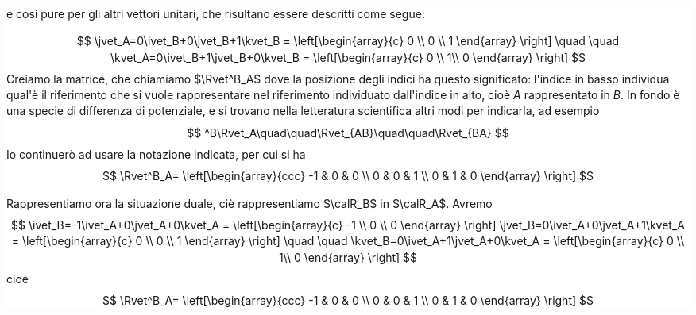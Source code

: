 e così pure per gli altri vettori unitari, che risultano essere descritti come segue:

$$
\jvet_A=0\ivet_B+0\jvet_B+1\kvet_B =
\left[\begin{array}{c}
0 \\ 0 \\ 1
\end{array}
\right]
 \quad \quad
\kvet_A=0\ivet_B+1\jvet_B+0\kvet_B =
\left[\begin{array}{c}
0 \\ 1\\ 0
\end{array}
\right]
$$
Creiamo la matrice, che chiamiamo $\Rvet^B_A$ dove la posizione degli indici ha questo significato: l'indice in basso individua qual'è il riferimento che si vuole rappresentare nel riferimento individuato dall'indice in alto, cioè $A$ rappresentato in $B.$ In fondo è una specie di differenza di potenziale, e si trovano nella letteratura scientifica altri modi per indicarla, ad esempio
$$
^B\Rvet_A\quad\quad\Rvet_{AB}\quad\quad\Rvet_{BA}
$$
Io continuerò ad usare la notazione indicata, per cui si ha
$$
\Rvet^B_A=
\left[\begin{array}{ccc}
-1 & 0 & 0 \\ 0 & 0 & 1 \\ 0 & 1 & 0
\end{array}
\right]
$$

Rappresentiamo ora la situazione duale, ciè rappresentiamo $\calR_B$ in $\calR_A$.  Avremo
$$
\ivet_B=-1\ivet_A+0\jvet_A+0\kvet_A =
\left[\begin{array}{c}
-1 \\ 0 \\ 0
\end{array}
\right]
\jvet_B=0\ivet_A+0\jvet_A+1\kvet_A =
\left[\begin{array}{c}
0 \\ 0 \\ 1
\end{array}
\right]
 \quad \quad
\kvet_B=0\ivet_A+1\jvet_A+0\kvet_A =
\left[\begin{array}{c}
0 \\ 1\\ 0
\end{array}
\right]
$$
cioè
$$
\Rvet^B_A=
\left[\begin{array}{ccc}
-1 & 0 & 0 \\ 0 & 0 & 1 \\ 0 & 1 & 0
\end{array}
\right]
$$

